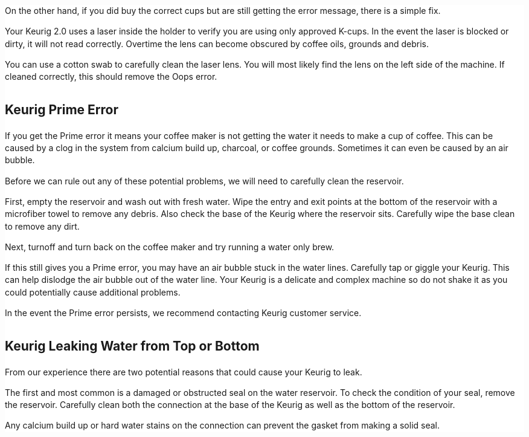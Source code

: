 

On the other hand, if you did buy the correct cups but are still getting the error message, there is a simple fix.



Your Keurig 2.0 uses a laser inside the holder to verify you are using only approved K-cups. In the event the laser is blocked or dirty, it will not read correctly. Overtime the lens can become obscured by coffee oils, grounds and debris. 



You can use a cotton swab to carefully clean the laser lens. You will most likely find the lens on the left side of the machine. If cleaned correctly, this should remove the Oops error.



<h2>Keurig Prime Error</h2>



If you get the Prime error it means your coffee maker is not getting the water it needs to make a cup of coffee. This can be caused by a clog in the system from calcium build up, charcoal, or coffee grounds. Sometimes it can even be caused by an air bubble.



Before we can rule out any of these potential problems, we will need to carefully clean the reservoir.



First, empty the reservoir and wash out with fresh water. Wipe the entry and exit points at the bottom of the reservoir with a microfiber towel to remove any debris. Also check the base of the Keurig where the reservoir sits. Carefully wipe the base clean to remove any dirt.



Next, turnoff and turn back on the coffee maker and try running a water only brew. 



If this still gives you a Prime error, you may have an air bubble stuck in the water lines. Carefully tap or giggle your Keurig. This can help dislodge the air bubble out of the water line. Your Keurig is a delicate and complex machine so do not shake it as you could potentially cause additional problems.



In the event the Prime error persists, we recommend contacting Keurig customer service.



<h2>Keurig Leaking Water from Top or Bottom</h2>



From our experience there are two potential reasons that could cause your Keurig to leak.



The first and most common is a damaged or obstructed seal on the water reservoir. To check the condition of your seal, remove the reservoir. Carefully clean both the connection at the base of the Keurig as well as the bottom of the reservoir.



Any calcium build up or hard water stains on the connection can prevent the gasket from making a solid seal.
